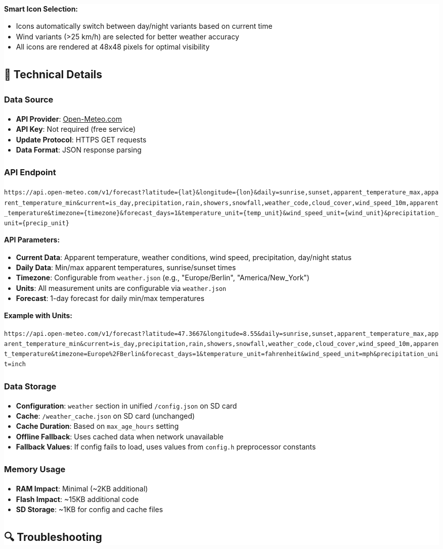 **Smart Icon Selection:**
- Icons automatically switch between day/night variants based on current time
- Wind variants (>25 km/h) are selected for better weather accuracy  
- All icons are rendered at 48x48 pixels for optimal visibility

## 🔧 Technical Details

### Data Source
- **API Provider**: [Open-Meteo.com](https://open-meteo.com/)
- **API Key**: Not required (free service)
- **Update Protocol**: HTTPS GET requests
- **Data Format**: JSON response parsing

### API Endpoint
```
https://api.open-meteo.com/v1/forecast?latitude={lat}&longitude={lon}&daily=sunrise,sunset,apparent_temperature_max,apparent_temperature_min&current=is_day,precipitation,rain,showers,snowfall,weather_code,cloud_cover,wind_speed_10m,apparent_temperature&timezone={timezone}&forecast_days=1&temperature_unit={temp_unit}&wind_speed_unit={wind_unit}&precipitation_unit={precip_unit}
```

**API Parameters:**
- **Current Data**: Apparent temperature, weather conditions, wind speed, precipitation, day/night status
- **Daily Data**: Min/max apparent temperatures, sunrise/sunset times
- **Timezone**: Configurable from `weather.json` (e.g., "Europe/Berlin", "America/New_York")
- **Units**: All measurement units are configurable via `weather.json`
- **Forecast**: 1-day forecast for daily min/max temperatures

**Example with Units:**
```
https://api.open-meteo.com/v1/forecast?latitude=47.3667&longitude=8.55&daily=sunrise,sunset,apparent_temperature_max,apparent_temperature_min&current=is_day,precipitation,rain,showers,snowfall,weather_code,cloud_cover,wind_speed_10m,apparent_temperature&timezone=Europe%2FBerlin&forecast_days=1&temperature_unit=fahrenheit&wind_speed_unit=mph&precipitation_unit=inch
```

### Data Storage
- **Configuration**: `weather` section in unified `/config.json` on SD card
- **Cache**: `/weather_cache.json` on SD card (unchanged)
- **Cache Duration**: Based on `max_age_hours` setting
- **Offline Fallback**: Uses cached data when network unavailable
- **Fallback Values**: If config fails to load, uses values from `config.h` preprocessor constants

### Memory Usage
- **RAM Impact**: Minimal (~2KB additional)
- **Flash Impact**: ~15KB additional code
- **SD Storage**: ~1KB for config and cache files

## 🔍 Troubleshooting
